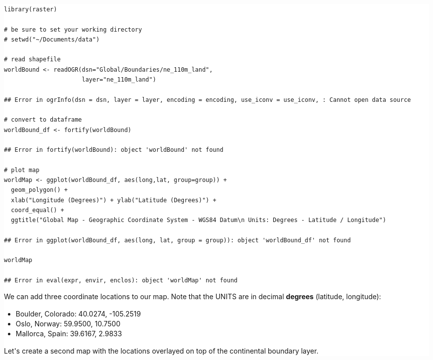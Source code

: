     library(raster)
    
    # be sure to set your working directory
    # setwd("~/Documents/data")
    
    # read shapefile
    worldBound <- readOGR(dsn="Global/Boundaries/ne_110m_land",
                          layer="ne_110m_land")

    ## Error in ogrInfo(dsn = dsn, layer = layer, encoding = encoding, use_iconv = use_iconv, : Cannot open data source

    # convert to dataframe
    worldBound_df <- fortify(worldBound)  

    ## Error in fortify(worldBound): object 'worldBound' not found

    # plot map
    worldMap <- ggplot(worldBound_df, aes(long,lat, group=group)) +
      geom_polygon() +
      xlab("Longitude (Degrees)") + ylab("Latitude (Degrees)") +
      coord_equal() +
      ggtitle("Global Map - Geographic Coordinate System - WGS84 Datum\n Units: Degrees - Latitude / Longitude")

    ## Error in ggplot(worldBound_df, aes(long, lat, group = group)): object 'worldBound_df' not found

    worldMap

    ## Error in eval(expr, envir, enclos): object 'worldMap' not found

We can add three coordinate locations to our map. Note that the UNITS are
in decimal **degrees** (latitude, longitude):

* Boulder, Colorado:  40.0274, -105.2519
* Oslo, Norway: 59.9500, 10.7500
* Mallorca, Spain: 39.6167, 2.9833

Let's create a second map with the locations overlayed on top of the continental
boundary layer.


